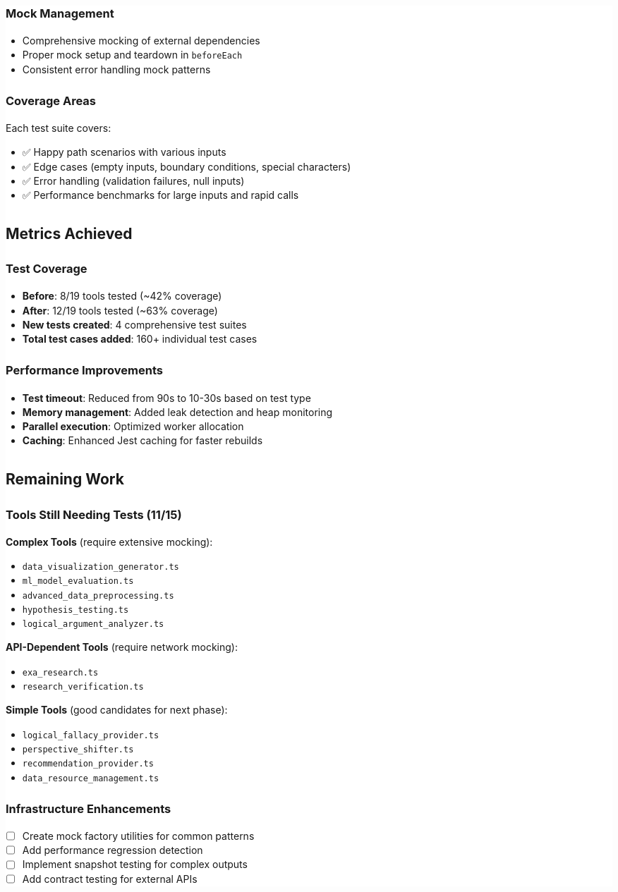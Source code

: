 ### Mock Management
- Comprehensive mocking of external dependencies
- Proper mock setup and teardown in `beforeEach`
- Consistent error handling mock patterns

### Coverage Areas
Each test suite covers:
- ✅ Happy path scenarios with various inputs
- ✅ Edge cases (empty inputs, boundary conditions, special characters)
- ✅ Error handling (validation failures, null inputs)
- ✅ Performance benchmarks for large inputs and rapid calls

## Metrics Achieved

### Test Coverage
- **Before**: 8/19 tools tested (~42% coverage)
- **After**: 12/19 tools tested (~63% coverage)
- **New tests created**: 4 comprehensive test suites
- **Total test cases added**: 160+ individual test cases

### Performance Improvements
- **Test timeout**: Reduced from 90s to 10-30s based on test type
- **Memory management**: Added leak detection and heap monitoring
- **Parallel execution**: Optimized worker allocation
- **Caching**: Enhanced Jest caching for faster rebuilds

## Remaining Work

### Tools Still Needing Tests (11/15)
**Complex Tools** (require extensive mocking):
- `data_visualization_generator.ts`
- `ml_model_evaluation.ts` 
- `advanced_data_preprocessing.ts`
- `hypothesis_testing.ts`
- `logical_argument_analyzer.ts`

**API-Dependent Tools** (require network mocking):
- `exa_research.ts`
- `research_verification.ts`

**Simple Tools** (good candidates for next phase):
- `logical_fallacy_provider.ts`
- `perspective_shifter.ts`
- `recommendation_provider.ts`
- `data_resource_management.ts`

### Infrastructure Enhancements
- [ ] Create mock factory utilities for common patterns
- [ ] Add performance regression detection
- [ ] Implement snapshot testing for complex outputs
- [ ] Add contract testing for external APIs
